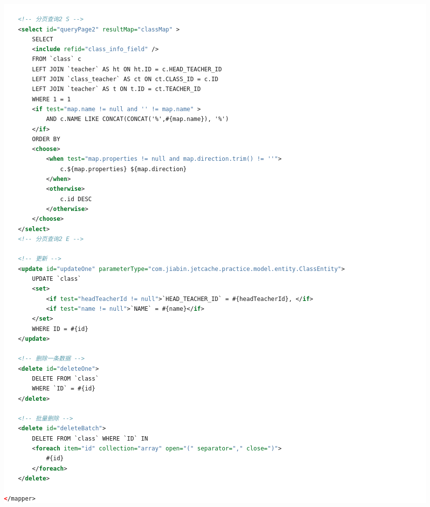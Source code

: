 ```xml

    <!-- 分页查询2 S -->
    <select id="queryPage2" resultMap="classMap" >
        SELECT
        <include refid="class_info_field" />
        FROM `class` c
        LEFT JOIN `teacher` AS ht ON ht.ID = c.HEAD_TEACHER_ID
        LEFT JOIN `class_teacher` AS ct ON ct.CLASS_ID = c.ID
        LEFT JOIN `teacher` AS t ON t.ID = ct.TEACHER_ID
        WHERE 1 = 1
        <if test="map.name != null and '' != map.name" >
            AND c.NAME LIKE CONCAT(CONCAT('%',#{map.name}), '%')
        </if>
        ORDER BY
        <choose>
            <when test="map.properties != null and map.direction.trim() != ''">
                c.${map.properties} ${map.direction}
            </when>
            <otherwise>
                c.id DESC
            </otherwise>
        </choose>
    </select>
    <!-- 分页查询2 E -->

    <!-- 更新 -->
    <update id="updateOne" parameterType="com.jiabin.jetcache.practice.model.entity.ClassEntity">
        UPDATE `class`
        <set>
            <if test="headTeacherId != null">`HEAD_TEACHER_ID` = #{headTeacherId}, </if>
            <if test="name != null">`NAME` = #{name}</if>
        </set>
        WHERE ID = #{id}
    </update>

    <!-- 删除一条数据 -->
    <delete id="deleteOne">
        DELETE FROM `class`
        WHERE `ID` = #{id}
    </delete>

    <!-- 批量删除 -->
    <delete id="deleteBatch">
        DELETE FROM `class` WHERE `ID` IN
        <foreach item="id" collection="array" open="(" separator="," close=")">
            #{id}
        </foreach>
    </delete>

</mapper>
```
